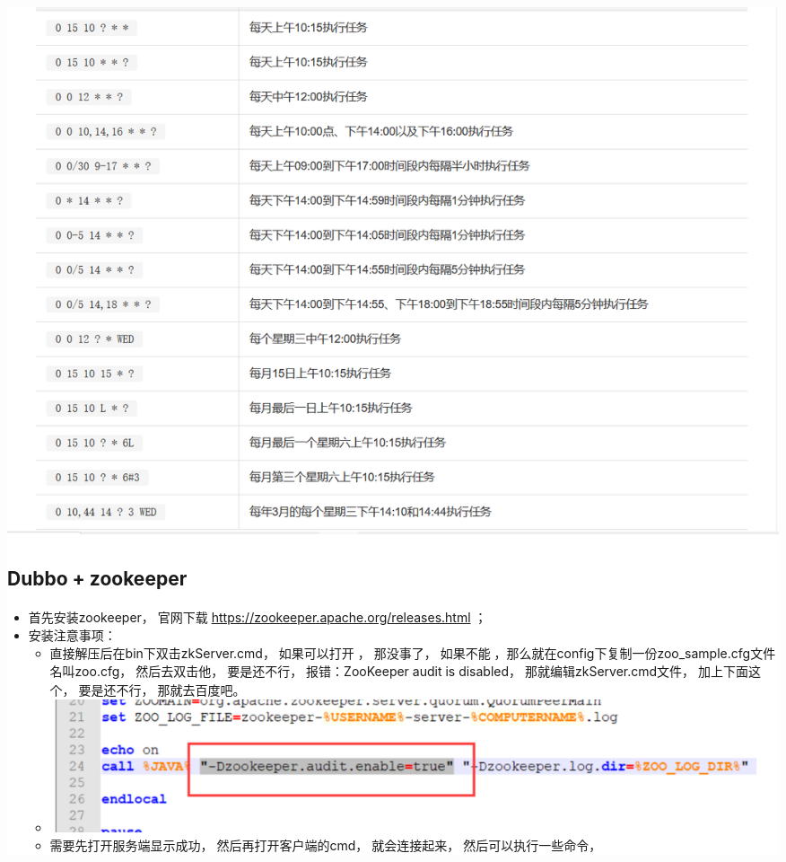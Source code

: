 ![boot19](img\boot19.png)





## Dubbo + zookeeper



- 首先安装zookeeper， 官网下载 https://zookeeper.apache.org/releases.html ；
- 安装注意事项：
  - 直接解压后在bin下双击zkServer.cmd， 如果可以打开 ， 那没事了， 如果不能 ，那么就在config下复制一份zoo_sample.cfg文件名叫zoo.cfg， 然后去双击他， 要是还不行， 报错：ZooKeeper audit is disabled， 那就编辑zkServer.cmd文件， 加上下面这个， 要是还不行， 那就去百度吧。
  - ![boot21](img\boot21.png)
  - 需要先打开服务端显示成功， 然后再打开客户端的cmd， 就会连接起来， 然后可以执行一些命令， 